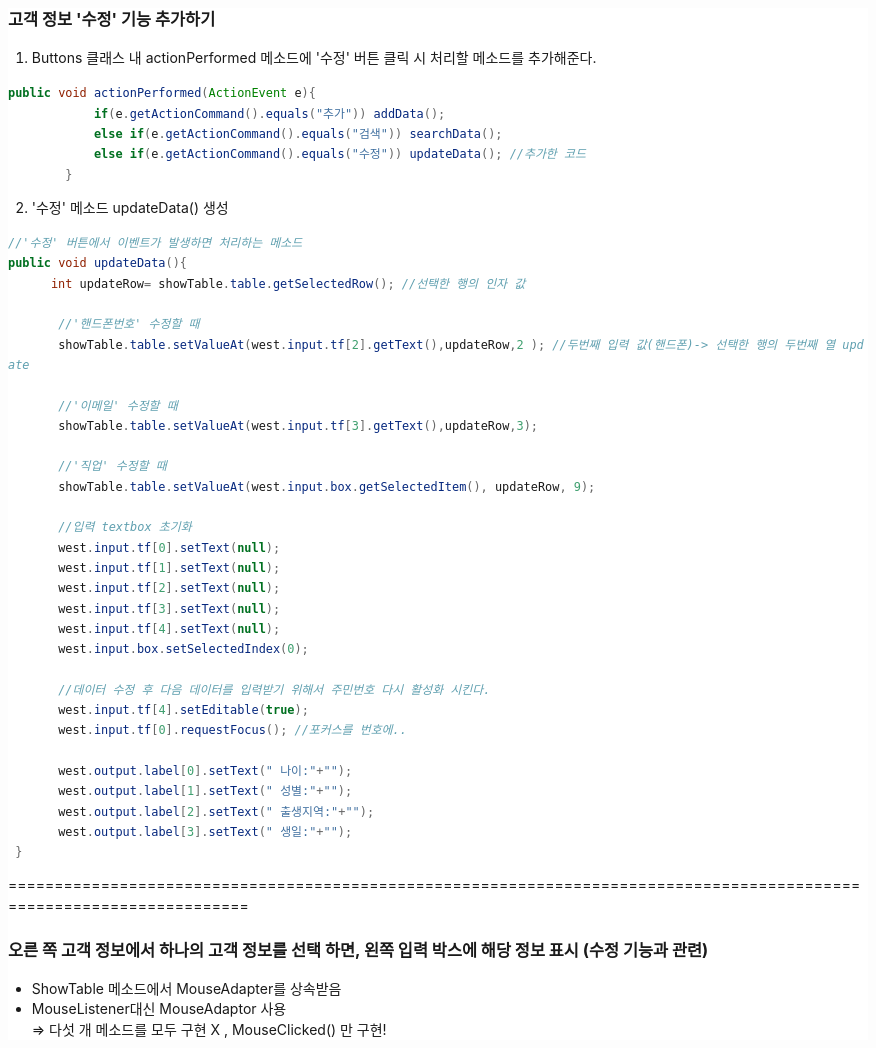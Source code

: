 ### 고객 정보 '수정' 기능 추가하기  
1. Buttons 클래스 내 actionPerformed 메소드에 '수정' 버튼 클릭 시 처리할 메소드를 추가해준다.  
  
```java
public void actionPerformed(ActionEvent e){
            if(e.getActionCommand().equals("추가")) addData();
            else if(e.getActionCommand().equals("검색")) searchData();
            else if(e.getActionCommand().equals("수정")) updateData(); //추가한 코드
        }
```

2. '수정' 메소드 updateData() 생성  
  
```java
//'수정' 버튼에서 이벤트가 발생하면 처리하는 메소드  
public void updateData(){
      int updateRow= showTable.table.getSelectedRow(); //선택한 행의 인자 값

       //'핸드폰번호' 수정할 때
       showTable.table.setValueAt(west.input.tf[2].getText(),updateRow,2 ); //두번째 입력 값(핸드폰)-> 선택한 행의 두번째 열 update

       //'이메일' 수정할 때
       showTable.table.setValueAt(west.input.tf[3].getText(),updateRow,3);

       //'직업' 수정할 때
       showTable.table.setValueAt(west.input.box.getSelectedItem(), updateRow, 9);

       //입력 textbox 초기화
       west.input.tf[0].setText(null);
       west.input.tf[1].setText(null);
       west.input.tf[2].setText(null);
       west.input.tf[3].setText(null);
       west.input.tf[4].setText(null);
       west.input.box.setSelectedIndex(0);

       //데이터 수정 후 다음 데이터를 입력받기 위해서 주민번호 다시 활성화 시킨다.
       west.input.tf[4].setEditable(true);
       west.input.tf[0].requestFocus(); //포커스를 번호에..

       west.output.label[0].setText(" 나이:"+"");
       west.output.label[1].setText(" 성별:"+"");
       west.output.label[2].setText(" 출생지역:"+"");
       west.output.label[3].setText(" 생일:"+"");
 }
```

======================================================================================================================<br>
  

### 오른 쪽 고객 정보에서 하나의 고객 정보를 선택 하면, 왼쪽 입력 박스에 해당 정보 표시 (수정 기능과 관련)  
- ShowTable 메소드에서 MouseAdapter를 상속받음    
- MouseListener대신 MouseAdaptor 사용  
⇒ 다섯 개 메소드를 모두 구현 X , MouseClicked() 만 구현!  
  